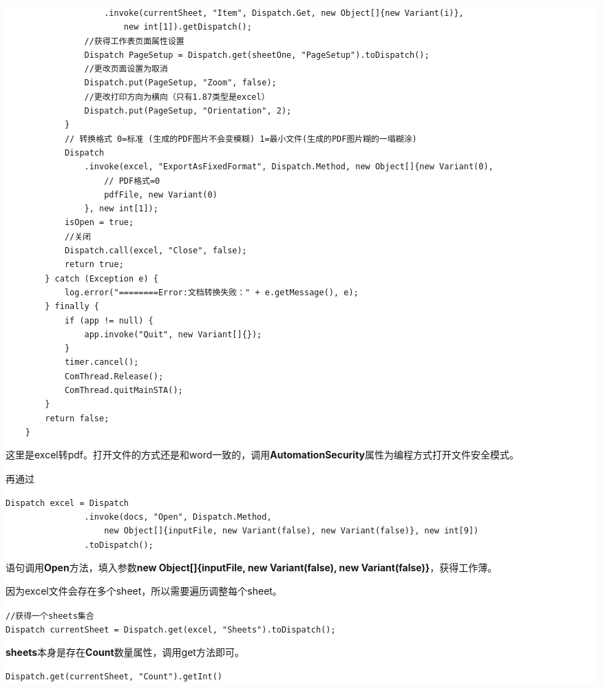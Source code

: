 ```
                    .invoke(currentSheet, "Item", Dispatch.Get, new Object[]{new Variant(i)},
                        new int[1]).getDispatch();
                //获得工作表页面属性设置
                Dispatch PageSetup = Dispatch.get(sheetOne, "PageSetup").toDispatch();
                //更改页面设置为取消
                Dispatch.put(PageSetup, "Zoom", false);
                //更改打印方向为横向（只有1.87类型是excel）
                Dispatch.put(PageSetup, "Orientation", 2);
            }
            // 转换格式 0=标准 (生成的PDF图片不会变模糊) 1=最小文件(生成的PDF图片糊的一塌糊涂)
            Dispatch
                .invoke(excel, "ExportAsFixedFormat", Dispatch.Method, new Object[]{new Variant(0),
                    // PDF格式=0
                    pdfFile, new Variant(0)
                }, new int[1]);
            isOpen = true;
            //关闭
            Dispatch.call(excel, "Close", false);
            return true;
        } catch (Exception e) {
            log.error("========Error:文档转换失败：" + e.getMessage(), e);
        } finally {
            if (app != null) {
                app.invoke("Quit", new Variant[]{});
            }
            timer.cancel();
            ComThread.Release();
            ComThread.quitMainSTA();
        }
        return false;
    }
```

这里是excel转pdf。打开文件的方式还是和word一致的，调用**AutomationSecurity**属性为编程方式打开文件安全模式。

再通过
```
Dispatch excel = Dispatch
                .invoke(docs, "Open", Dispatch.Method,
                    new Object[]{inputFile, new Variant(false), new Variant(false)}, new int[9])
                .toDispatch();
```
语句调用**Open**方法，填入参数**new Object[]{inputFile, new Variant(false), new Variant(false)}**，获得工作薄。

因为excel文件会存在多个sheet，所以需要遍历调整每个sheet。
```
//获得一个sheets集合
Dispatch currentSheet = Dispatch.get(excel, "Sheets").toDispatch();
```

**sheets**本身是存在**Count**数量属性，调用get方法即可。
```
Dispatch.get(currentSheet, "Count").getInt()
```
